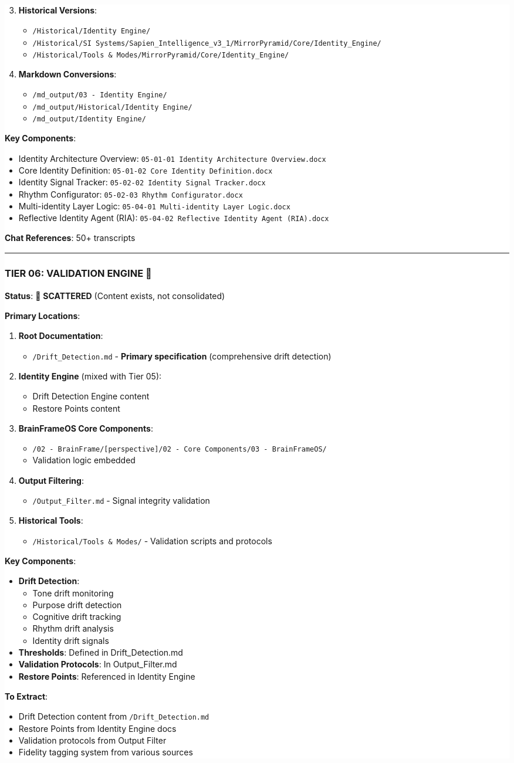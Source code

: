 3. **Historical Versions**:
   - `/Historical/Identity Engine/`
   - `/Historical/SI Systems/Sapien_Intelligence_v3_1/MirrorPyramid/Core/Identity_Engine/`
   - `/Historical/Tools & Modes/MirrorPyramid/Core/Identity_Engine/`

4. **Markdown Conversions**:
   - `/md_output/03 - Identity Engine/`
   - `/md_output/Historical/Identity Engine/`
   - `/md_output/Identity Engine/`

**Key Components**:
- Identity Architecture Overview: `05-01-01 Identity Architecture Overview.docx`
- Core Identity Definition: `05-01-02 Core Identity Definition.docx`
- Identity Signal Tracker: `05-02-02 Identity Signal Tracker.docx`
- Rhythm Configurator: `05-02-03 Rhythm Configurator.docx`
- Multi-identity Layer Logic: `05-04-01 Multi-identity Layer Logic.docx`
- Reflective Identity Agent (RIA): `05-04-02 Reflective Identity Agent (RIA).docx`

**Chat References**: 50+ transcripts

---

### **TIER 06: VALIDATION ENGINE** 🔶

**Status**: 🔶 **SCATTERED** (Content exists, not consolidated)

**Primary Locations**:
1. **Root Documentation**:
   - `/Drift_Detection.md` - **Primary specification** (comprehensive drift detection)

2. **Identity Engine** (mixed with Tier 05):
   - Drift Detection Engine content
   - Restore Points content

3. **BrainFrameOS Core Components**:
   - `/02 - BrainFrame/[perspective]/02 - Core Components/03 - BrainFrameOS/`
   - Validation logic embedded

4. **Output Filtering**:
   - `/Output_Filter.md` - Signal integrity validation

5. **Historical Tools**:
   - `/Historical/Tools & Modes/` - Validation scripts and protocols

**Key Components**:
- **Drift Detection**:
  - Tone drift monitoring
  - Purpose drift detection
  - Cognitive drift tracking
  - Rhythm drift analysis
  - Identity drift signals
- **Thresholds**: Defined in Drift_Detection.md
- **Validation Protocols**: In Output_Filter.md
- **Restore Points**: Referenced in Identity Engine

**To Extract**:
- Drift Detection content from `/Drift_Detection.md`
- Restore Points from Identity Engine docs
- Validation protocols from Output Filter
- Fidelity tagging system from various sources
